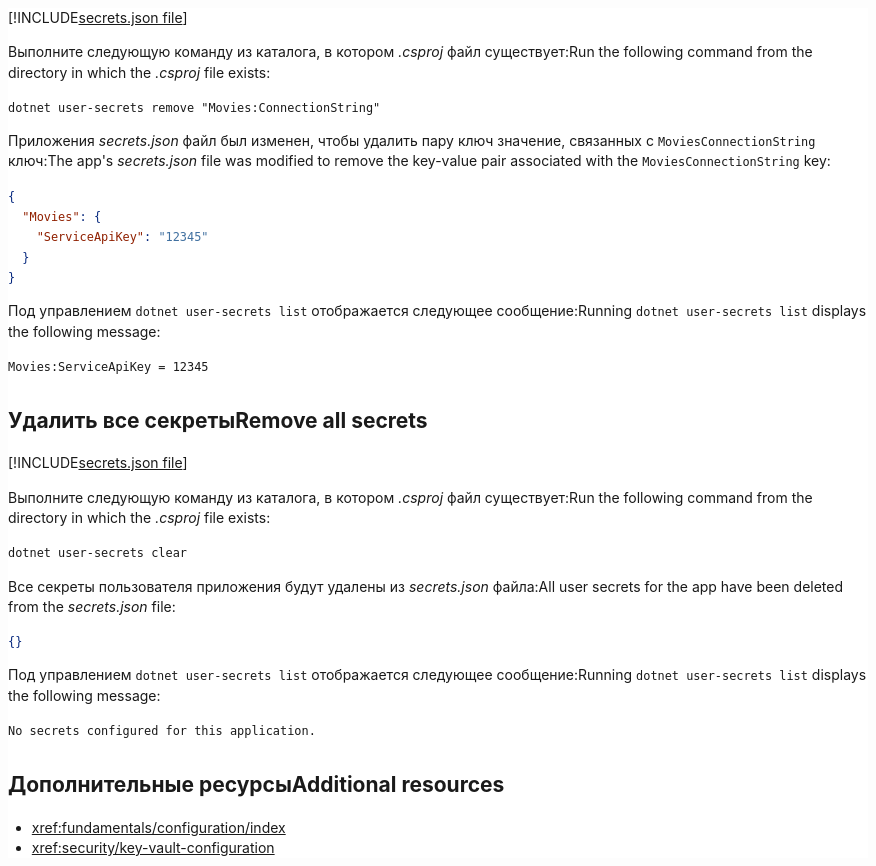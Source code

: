 [!INCLUDE[secrets.json file](~/includes/app-secrets/secrets-json-file-and-text.md)]

<span data-ttu-id="7b91c-211">Выполните следующую команду из каталога, в котором *.csproj* файл существует:</span><span class="sxs-lookup"><span data-stu-id="7b91c-211">Run the following command from the directory in which the *.csproj* file exists:</span></span>

```console
dotnet user-secrets remove "Movies:ConnectionString"
```

<span data-ttu-id="7b91c-212">Приложения *secrets.json* файл был изменен, чтобы удалить пару ключ значение, связанных с `MoviesConnectionString` ключ:</span><span class="sxs-lookup"><span data-stu-id="7b91c-212">The app's *secrets.json* file was modified to remove the key-value pair associated with the `MoviesConnectionString` key:</span></span>

```json
{
  "Movies": {
    "ServiceApiKey": "12345"
  }
}
```

<span data-ttu-id="7b91c-213">Под управлением `dotnet user-secrets list` отображается следующее сообщение:</span><span class="sxs-lookup"><span data-stu-id="7b91c-213">Running `dotnet user-secrets list` displays the following message:</span></span>

```console
Movies:ServiceApiKey = 12345
```

## <a name="remove-all-secrets"></a><span data-ttu-id="7b91c-214">Удалить все секреты</span><span class="sxs-lookup"><span data-stu-id="7b91c-214">Remove all secrets</span></span>

[!INCLUDE[secrets.json file](~/includes/app-secrets/secrets-json-file-and-text.md)]

<span data-ttu-id="7b91c-215">Выполните следующую команду из каталога, в котором *.csproj* файл существует:</span><span class="sxs-lookup"><span data-stu-id="7b91c-215">Run the following command from the directory in which the *.csproj* file exists:</span></span>

```console
dotnet user-secrets clear
```

<span data-ttu-id="7b91c-216">Все секреты пользователя приложения будут удалены из *secrets.json* файла:</span><span class="sxs-lookup"><span data-stu-id="7b91c-216">All user secrets for the app have been deleted from the *secrets.json* file:</span></span>

```json
{}
```

<span data-ttu-id="7b91c-217">Под управлением `dotnet user-secrets list` отображается следующее сообщение:</span><span class="sxs-lookup"><span data-stu-id="7b91c-217">Running `dotnet user-secrets list` displays the following message:</span></span>

```console
No secrets configured for this application.
```

## <a name="additional-resources"></a><span data-ttu-id="7b91c-218">Дополнительные ресурсы</span><span class="sxs-lookup"><span data-stu-id="7b91c-218">Additional resources</span></span>

* <xref:fundamentals/configuration/index>
* <xref:security/key-vault-configuration>
